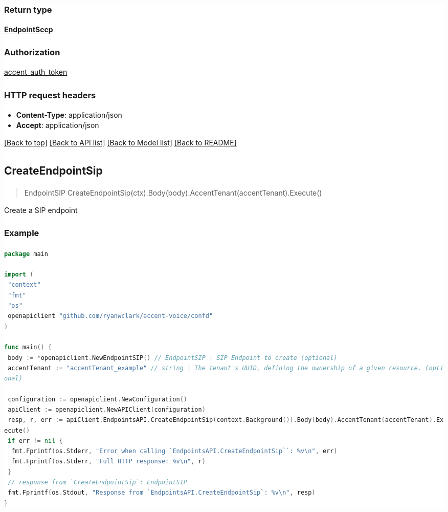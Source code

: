 ### Return type

[**EndpointSccp**](EndpointSccp.md)

### Authorization

[accent_auth_token](../README.md#accent_auth_token)

### HTTP request headers

- **Content-Type**: application/json
- **Accept**: application/json

[[Back to top]](#) [[Back to API list]](../README.md#documentation-for-api-endpoints)
[[Back to Model list]](../README.md#documentation-for-models)
[[Back to README]](../README.md)

## CreateEndpointSip

> EndpointSIP CreateEndpointSip(ctx).Body(body).AccentTenant(accentTenant).Execute()

Create a SIP endpoint

### Example

```go
package main

import (
 "context"
 "fmt"
 "os"
 openapiclient "github.com/ryanwclark/accent-voice/confd"
)

func main() {
 body := *openapiclient.NewEndpointSIP() // EndpointSIP | SIP Endpoint to create (optional)
 accentTenant := "accentTenant_example" // string | The tenant's UUID, defining the ownership of a given resource. (optional)

 configuration := openapiclient.NewConfiguration()
 apiClient := openapiclient.NewAPIClient(configuration)
 resp, r, err := apiClient.EndpointsAPI.CreateEndpointSip(context.Background()).Body(body).AccentTenant(accentTenant).Execute()
 if err != nil {
  fmt.Fprintf(os.Stderr, "Error when calling `EndpointsAPI.CreateEndpointSip``: %v\n", err)
  fmt.Fprintf(os.Stderr, "Full HTTP response: %v\n", r)
 }
 // response from `CreateEndpointSip`: EndpointSIP
 fmt.Fprintf(os.Stdout, "Response from `EndpointsAPI.CreateEndpointSip`: %v\n", resp)
}
```
